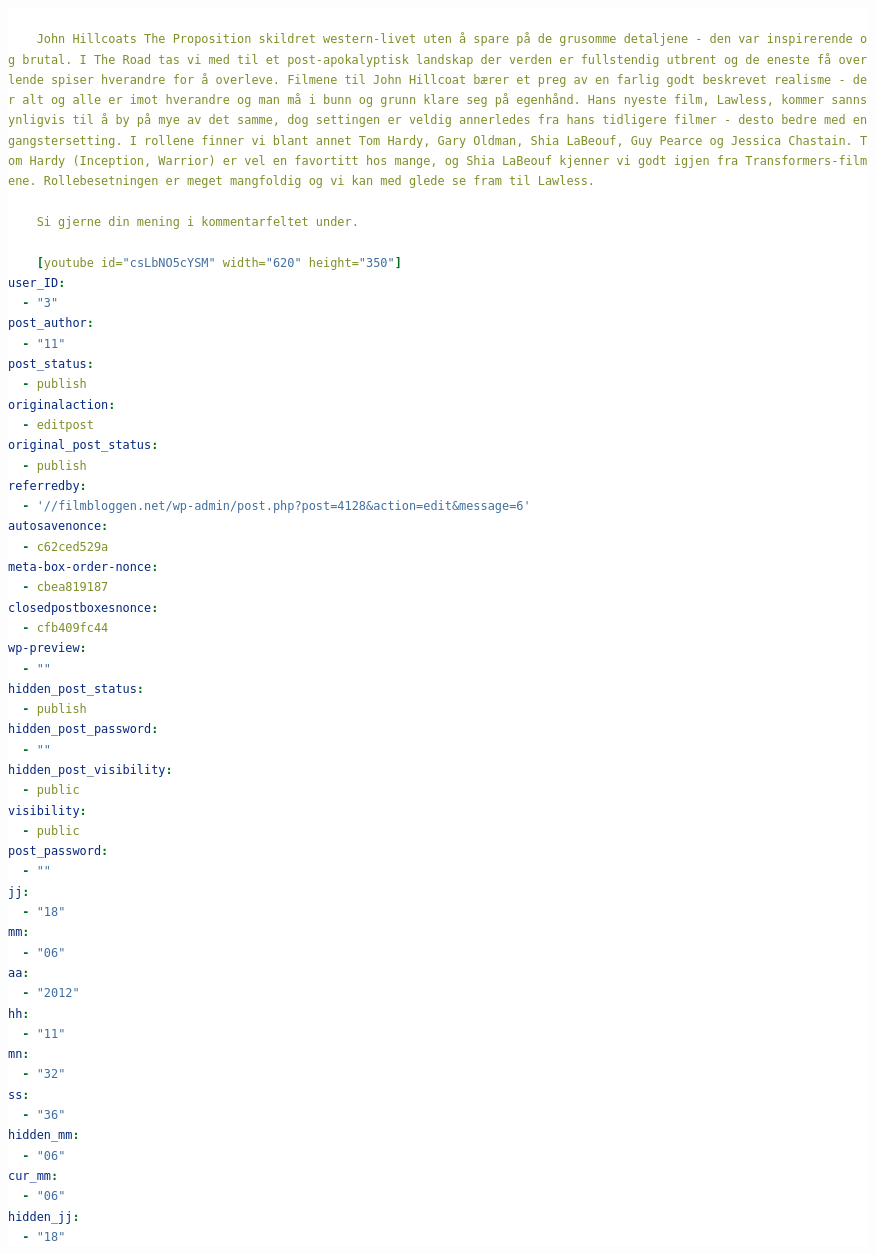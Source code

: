 ```yaml

    John Hillcoats The Proposition skildret western-livet uten å spare på de grusomme detaljene - den var inspirerende og brutal. I The Road tas vi med til et post-apokalyptisk landskap der verden er fullstendig utbrent og de eneste få overlende spiser hverandre for å overleve. Filmene til John Hillcoat bærer et preg av en farlig godt beskrevet realisme - der alt og alle er imot hverandre og man må i bunn og grunn klare seg på egenhånd. Hans nyeste film, Lawless, kommer sannsynligvis til å by på mye av det samme, dog settingen er veldig annerledes fra hans tidligere filmer - desto bedre med en gangstersetting. I rollene finner vi blant annet Tom Hardy, Gary Oldman, Shia LaBeouf, Guy Pearce og Jessica Chastain. Tom Hardy (Inception, Warrior) er vel en favortitt hos mange, og Shia LaBeouf kjenner vi godt igjen fra Transformers-filmene. Rollebesetningen er meget mangfoldig og vi kan med glede se fram til Lawless.

    Si gjerne din mening i kommentarfeltet under.

    [youtube id="csLbNO5cYSM" width="620" height="350"]
user_ID:
  - "3"
post_author:
  - "11"
post_status:
  - publish
originalaction:
  - editpost
original_post_status:
  - publish
referredby:
  - '//filmbloggen.net/wp-admin/post.php?post=4128&action=edit&message=6'
autosavenonce:
  - c62ced529a
meta-box-order-nonce:
  - cbea819187
closedpostboxesnonce:
  - cfb409fc44
wp-preview:
  - ""
hidden_post_status:
  - publish
hidden_post_password:
  - ""
hidden_post_visibility:
  - public
visibility:
  - public
post_password:
  - ""
jj:
  - "18"
mm:
  - "06"
aa:
  - "2012"
hh:
  - "11"
mn:
  - "32"
ss:
  - "36"
hidden_mm:
  - "06"
cur_mm:
  - "06"
hidden_jj:
  - "18"
```